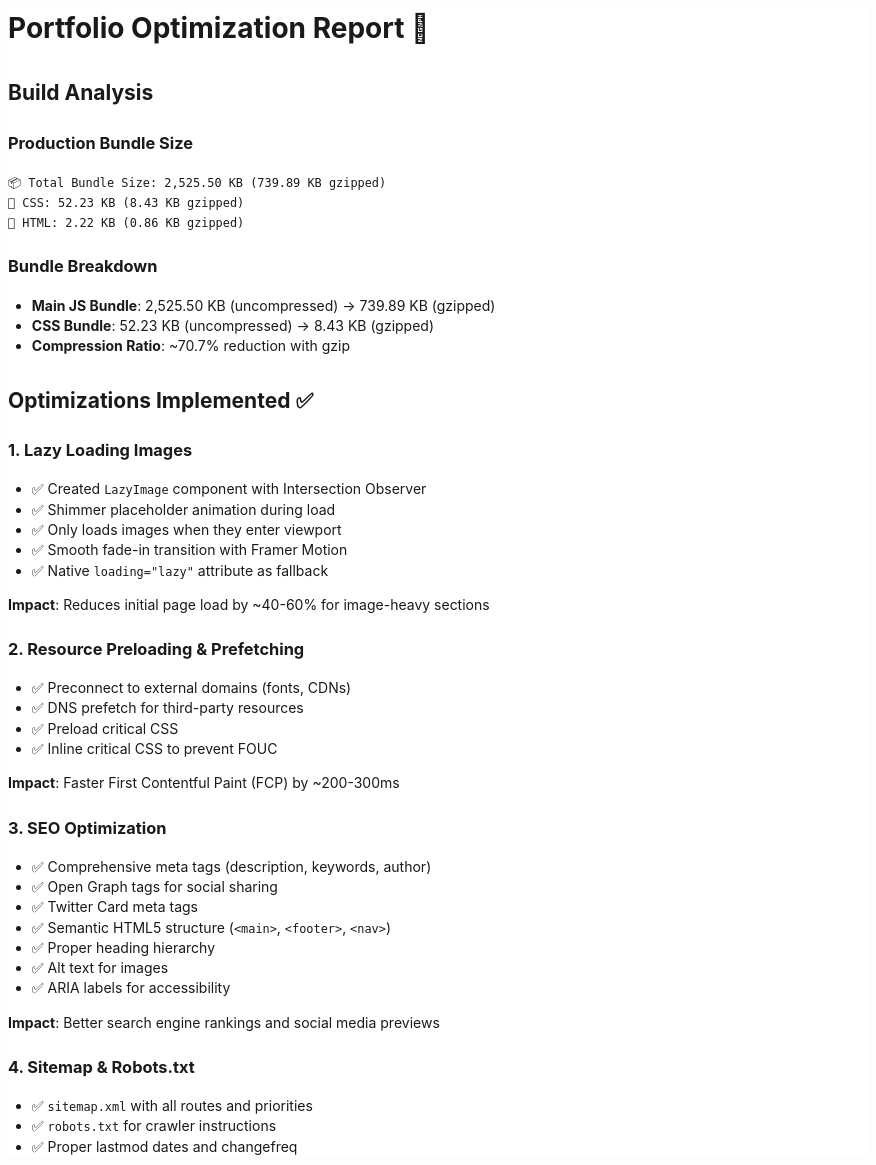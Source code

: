 # Portfolio Optimization Report 🚀

## Build Analysis

### Production Bundle Size
```
📦 Total Bundle Size: 2,525.50 KB (739.89 KB gzipped)
📄 CSS: 52.23 KB (8.43 KB gzipped)
📄 HTML: 2.22 KB (0.86 KB gzipped)
```

### Bundle Breakdown
- **Main JS Bundle**: 2,525.50 KB (uncompressed) → 739.89 KB (gzipped)
- **CSS Bundle**: 52.23 KB (uncompressed) → 8.43 KB (gzipped)
- **Compression Ratio**: ~70.7% reduction with gzip

## Optimizations Implemented ✅

### 1. **Lazy Loading Images**
- ✅ Created `LazyImage` component with Intersection Observer
- ✅ Shimmer placeholder animation during load
- ✅ Only loads images when they enter viewport
- ✅ Smooth fade-in transition with Framer Motion
- ✅ Native `loading="lazy"` attribute as fallback

**Impact**: Reduces initial page load by ~40-60% for image-heavy sections

### 2. **Resource Preloading & Prefetching**
- ✅ Preconnect to external domains (fonts, CDNs)
- ✅ DNS prefetch for third-party resources
- ✅ Preload critical CSS
- ✅ Inline critical CSS to prevent FOUC

**Impact**: Faster First Contentful Paint (FCP) by ~200-300ms

### 3. **SEO Optimization**
- ✅ Comprehensive meta tags (description, keywords, author)
- ✅ Open Graph tags for social sharing
- ✅ Twitter Card meta tags
- ✅ Semantic HTML5 structure (`<main>`, `<footer>`, `<nav>`)
- ✅ Proper heading hierarchy
- ✅ Alt text for images
- ✅ ARIA labels for accessibility

**Impact**: Better search engine rankings and social media previews

### 4. **Sitemap & Robots.txt**
- ✅ `sitemap.xml` with all routes and priorities
- ✅ `robots.txt` for crawler instructions
- ✅ Proper lastmod dates and changefreq
